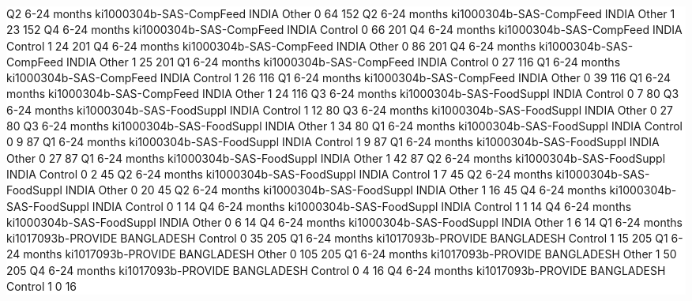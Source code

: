 Q2         6-24 months   ki1000304b-SAS-CompFeed     INDIA                          Other                 0       64     152
Q2         6-24 months   ki1000304b-SAS-CompFeed     INDIA                          Other                 1       23     152
Q4         6-24 months   ki1000304b-SAS-CompFeed     INDIA                          Control               0       66     201
Q4         6-24 months   ki1000304b-SAS-CompFeed     INDIA                          Control               1       24     201
Q4         6-24 months   ki1000304b-SAS-CompFeed     INDIA                          Other                 0       86     201
Q4         6-24 months   ki1000304b-SAS-CompFeed     INDIA                          Other                 1       25     201
Q1         6-24 months   ki1000304b-SAS-CompFeed     INDIA                          Control               0       27     116
Q1         6-24 months   ki1000304b-SAS-CompFeed     INDIA                          Control               1       26     116
Q1         6-24 months   ki1000304b-SAS-CompFeed     INDIA                          Other                 0       39     116
Q1         6-24 months   ki1000304b-SAS-CompFeed     INDIA                          Other                 1       24     116
Q3         6-24 months   ki1000304b-SAS-FoodSuppl    INDIA                          Control               0        7      80
Q3         6-24 months   ki1000304b-SAS-FoodSuppl    INDIA                          Control               1       12      80
Q3         6-24 months   ki1000304b-SAS-FoodSuppl    INDIA                          Other                 0       27      80
Q3         6-24 months   ki1000304b-SAS-FoodSuppl    INDIA                          Other                 1       34      80
Q1         6-24 months   ki1000304b-SAS-FoodSuppl    INDIA                          Control               0        9      87
Q1         6-24 months   ki1000304b-SAS-FoodSuppl    INDIA                          Control               1        9      87
Q1         6-24 months   ki1000304b-SAS-FoodSuppl    INDIA                          Other                 0       27      87
Q1         6-24 months   ki1000304b-SAS-FoodSuppl    INDIA                          Other                 1       42      87
Q2         6-24 months   ki1000304b-SAS-FoodSuppl    INDIA                          Control               0        2      45
Q2         6-24 months   ki1000304b-SAS-FoodSuppl    INDIA                          Control               1        7      45
Q2         6-24 months   ki1000304b-SAS-FoodSuppl    INDIA                          Other                 0       20      45
Q2         6-24 months   ki1000304b-SAS-FoodSuppl    INDIA                          Other                 1       16      45
Q4         6-24 months   ki1000304b-SAS-FoodSuppl    INDIA                          Control               0        1      14
Q4         6-24 months   ki1000304b-SAS-FoodSuppl    INDIA                          Control               1        1      14
Q4         6-24 months   ki1000304b-SAS-FoodSuppl    INDIA                          Other                 0        6      14
Q4         6-24 months   ki1000304b-SAS-FoodSuppl    INDIA                          Other                 1        6      14
Q1         6-24 months   ki1017093b-PROVIDE          BANGLADESH                     Control               0       35     205
Q1         6-24 months   ki1017093b-PROVIDE          BANGLADESH                     Control               1       15     205
Q1         6-24 months   ki1017093b-PROVIDE          BANGLADESH                     Other                 0      105     205
Q1         6-24 months   ki1017093b-PROVIDE          BANGLADESH                     Other                 1       50     205
Q4         6-24 months   ki1017093b-PROVIDE          BANGLADESH                     Control               0        4      16
Q4         6-24 months   ki1017093b-PROVIDE          BANGLADESH                     Control               1        0      16